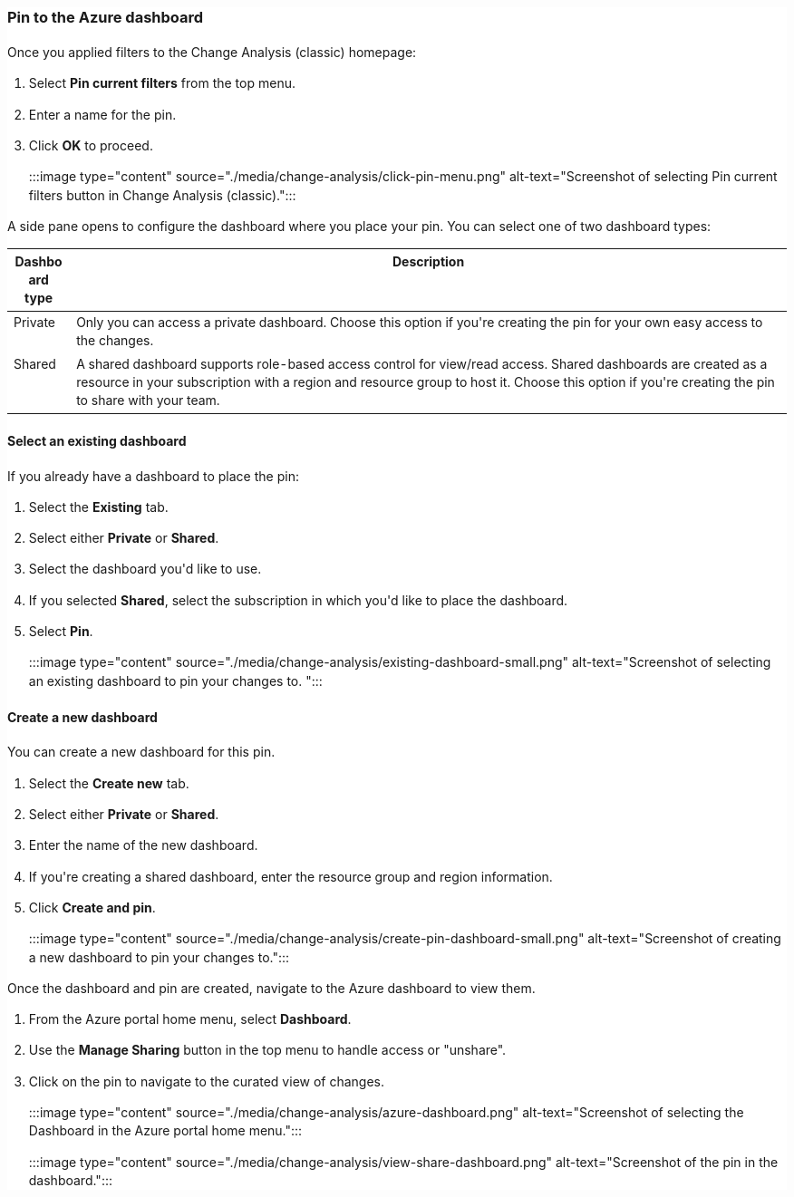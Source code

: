 ### Pin to the Azure dashboard

Once you applied filters to the Change Analysis (classic) homepage:

1. Select **Pin current filters** from the top menu. 
1. Enter a name for the pin. 
1. Click **OK** to proceed.

   :::image type="content" source="./media/change-analysis/click-pin-menu.png" alt-text="Screenshot of selecting Pin current filters button in Change Analysis (classic).":::

A side pane opens to configure the dashboard where you place your pin. You can select one of two dashboard types:

| Dashboard type | Description |
| -------------- | ----------- |
| Private | Only you can access a private dashboard. Choose this option if you're creating the pin for your own easy access to the changes. |
| Shared | A shared dashboard supports role-based access control for view/read access. Shared dashboards are created as a resource in your subscription with a region and resource group to host it. Choose this option if you're creating the pin to share with your team. |

#### Select an existing dashboard

If you already have a dashboard to place the pin:

1. Select the **Existing** tab.
1. Select either **Private** or **Shared**.
1. Select the dashboard you'd like to use. 
1. If you selected **Shared**, select the subscription in which you'd like to place the dashboard.
1. Select **Pin**.
 
   :::image type="content" source="./media/change-analysis/existing-dashboard-small.png" alt-text="Screenshot of selecting an existing dashboard to pin your changes to. ":::

#### Create a new dashboard

You can create a new dashboard for this pin.
 
1. Select the **Create new** tab. 
1. Select either **Private** or **Shared**. 
1. Enter the name of the new dashboard.
1. If you're creating a shared dashboard, enter the resource group and region information. 
1. Click **Create and pin**. 

   :::image type="content" source="./media/change-analysis/create-pin-dashboard-small.png" alt-text="Screenshot of creating a new dashboard to pin your changes to.":::

Once the dashboard and pin are created, navigate to the Azure dashboard to view them.

1. From the Azure portal home menu, select **Dashboard**. 
1. Use the **Manage Sharing** button in the top menu to handle access or "unshare". 
1. Click on the pin to navigate to the curated view of changes.

   :::image type="content" source="./media/change-analysis/azure-dashboard.png" alt-text="Screenshot of selecting the Dashboard in the Azure portal home menu.":::

   :::image type="content" source="./media/change-analysis/view-share-dashboard.png" alt-text="Screenshot of the pin in the dashboard.":::
